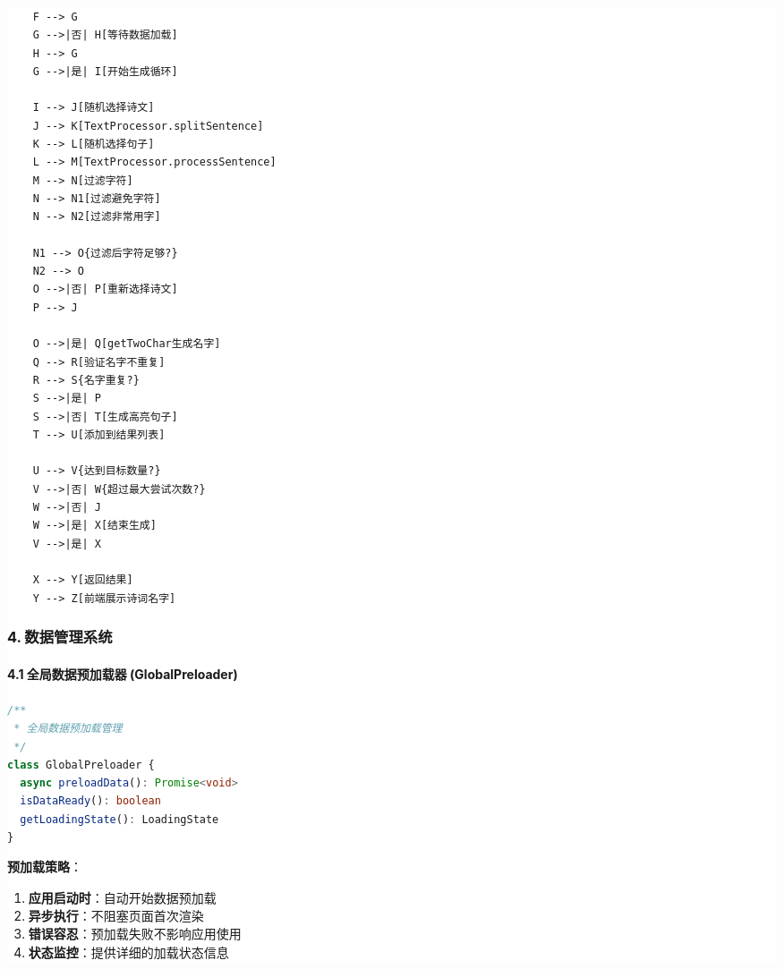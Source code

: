 ```mermaid
    F --> G
    G -->|否| H[等待数据加载]
    H --> G
    G -->|是| I[开始生成循环]
    
    I --> J[随机选择诗文]
    J --> K[TextProcessor.splitSentence]
    K --> L[随机选择句子]
    L --> M[TextProcessor.processSentence]
    M --> N[过滤字符]
    N --> N1[过滤避免字符]
    N --> N2[过滤非常用字]
    
    N1 --> O{过滤后字符足够?}
    N2 --> O
    O -->|否| P[重新选择诗文]
    P --> J
    
    O -->|是| Q[getTwoChar生成名字]
    Q --> R[验证名字不重复]
    R --> S{名字重复?}
    S -->|是| P
    S -->|否| T[生成高亮句子]
    T --> U[添加到结果列表]
    
    U --> V{达到目标数量?}
    V -->|否| W{超过最大尝试次数?}
    W -->|否| J
    W -->|是| X[结束生成]
    V -->|是| X
    
    X --> Y[返回结果]
    Y --> Z[前端展示诗词名字]
```

### 4. 数据管理系统

#### 4.1 全局数据预加载器 (GlobalPreloader)
```typescript
/**
 * 全局数据预加载管理
 */
class GlobalPreloader {
  async preloadData(): Promise<void>
  isDataReady(): boolean
  getLoadingState(): LoadingState
}
```

**预加载策略**：
1. **应用启动时**：自动开始数据预加载
2. **异步执行**：不阻塞页面首次渲染
3. **错误容忍**：预加载失败不影响应用使用
4. **状态监控**：提供详细的加载状态信息

